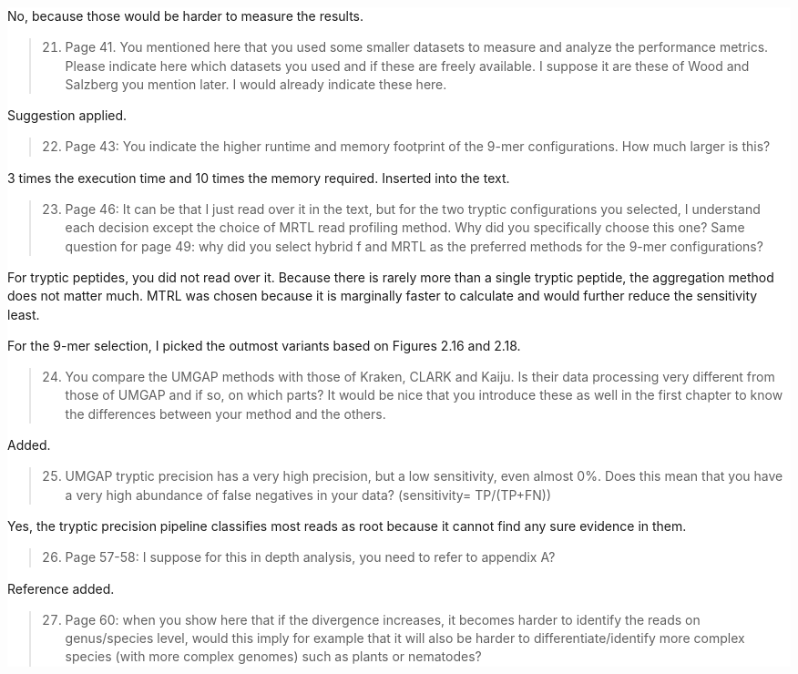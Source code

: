 No, because those would be harder to measure the results.

> 21. Page 41. You mentioned here that you used some smaller datasets
>     to measure and analyze the performance metrics. Please indicate
>     here which datasets you used and if these are freely available.
>     I suppose it are these of Wood and Salzberg you mention later. I
>     would already indicate these here.

Suggestion applied.

> 22. Page 43: You indicate the higher runtime and memory footprint of
>     the 9-mer configurations. How much larger is this?

3 times the execution time and 10 times the memory required. Inserted
into the text.

> 23. Page 46: It can be that I just read over it in the text, but for
>     the two tryptic configurations you selected, I understand each
>     decision except the choice of MRTL read profiling method. Why did
>     you specifically choose this one? Same question for page 49: why
>     did you select hybrid f and MRTL as the preferred methods for the
>     9-mer configurations?



For tryptic peptides, you did not read over it. Because there is
rarely more than a single tryptic peptide, the aggregation method does
not matter much. MTRL was chosen because it is marginally faster to
calculate and would further reduce the sensitivity least.

For the 9-mer selection, I picked the outmost variants based on Figures
2.16 and 2.18.

> 24. You compare the UMGAP methods with those of Kraken, CLARK and
>     Kaiju. Is their data processing very different from those of UMGAP
>     and if so, on which parts? It would be nice that you introduce
>     these as well in the first chapter to know the differences between
>     your method and the others.

Added.

> 25. UMGAP tryptic precision has a very high precision, but a low
>     sensitivity, even almost 0%. Does this mean that you have a very
>     high abundance of false negatives in your data? (sensitivity=
>     TP/(TP+FN))

Yes, the tryptic precision pipeline classifies most reads as root
because it cannot find any sure evidence in them.

> 26. Page 57-58: I suppose for this in depth analysis, you need to
>     refer to appendix A?

Reference added.

> 27. Page 60: when you show here that if the divergence increases,
>     it becomes harder to identify the reads on genus/species level,
>     would this imply for example that it will also be harder to
>     differentiate/identify more complex species (with more complex
>     genomes) such as plants or nematodes?
